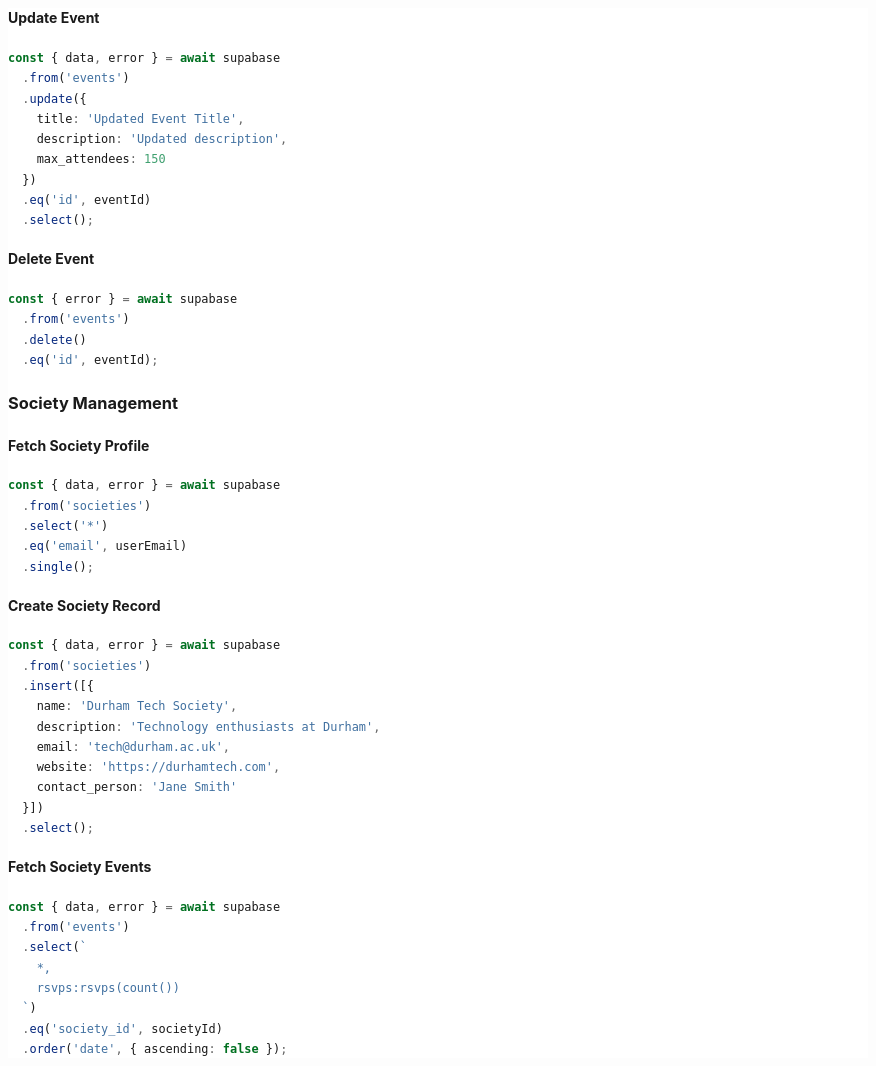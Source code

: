 #### Update Event
```typescript
const { data, error } = await supabase
  .from('events')
  .update({
    title: 'Updated Event Title',
    description: 'Updated description',
    max_attendees: 150
  })
  .eq('id', eventId)
  .select();
```

#### Delete Event
```typescript
const { error } = await supabase
  .from('events')
  .delete()
  .eq('id', eventId);
```

### Society Management

#### Fetch Society Profile
```typescript
const { data, error } = await supabase
  .from('societies')
  .select('*')
  .eq('email', userEmail)
  .single();
```

#### Create Society Record
```typescript
const { data, error } = await supabase
  .from('societies')
  .insert([{
    name: 'Durham Tech Society',
    description: 'Technology enthusiasts at Durham',
    email: 'tech@durham.ac.uk',
    website: 'https://durhamtech.com',
    contact_person: 'Jane Smith'
  }])
  .select();
```

#### Fetch Society Events
```typescript
const { data, error } = await supabase
  .from('events')
  .select(`
    *,
    rsvps:rsvps(count())
  `)
  .eq('society_id', societyId)
  .order('date', { ascending: false });
```
